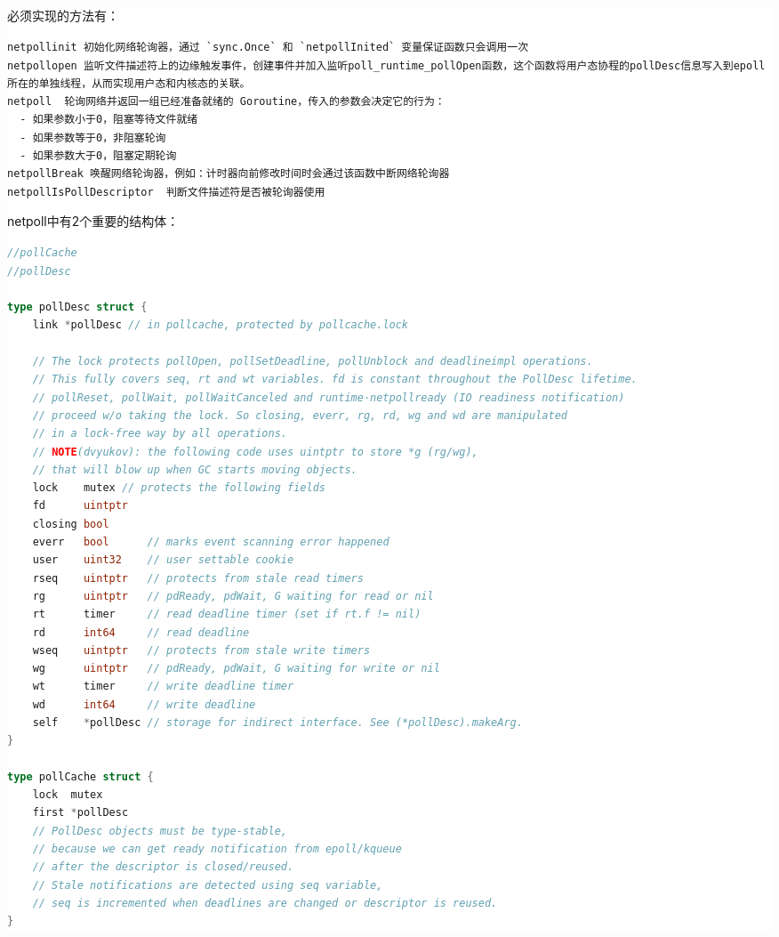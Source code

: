 必须实现的方法有：  
```
​netpollinit 初始化网络轮询器，通过 `sync.Once` 和 `netpollInited` 变量保证函数只会调用一次
​netpollopen 监听文件描述符上的边缘触发事件，创建事件并加入监听poll_runtime_pollOpen函数，这个函数将用户态协程的pollDesc信息写入到epoll所在的单独线程，从而实现用户态和内核态的关联。
​netpoll  轮询网络并返回一组已经准备就绪的 Goroutine，传入的参数会决定它的行为：
  - 如果参数小于0，阻塞等待文件就绪
  - 如果参数等于0，非阻塞轮询
  - 如果参数大于0，阻塞定期轮询
​netpollBreak 唤醒网络轮询器，例如：计时器向前修改时间时会通过该函数中断网络轮询器
​netpollIsPollDescriptor  判断文件描述符是否被轮询器使用
```
netpoll中有2个重要的结构体：

```go
//pollCache  
//pollDesc

type pollDesc struct {
	link *pollDesc // in pollcache, protected by pollcache.lock

	// The lock protects pollOpen, pollSetDeadline, pollUnblock and deadlineimpl operations.
	// This fully covers seq, rt and wt variables. fd is constant throughout the PollDesc lifetime.
	// pollReset, pollWait, pollWaitCanceled and runtime·netpollready (IO readiness notification)
	// proceed w/o taking the lock. So closing, everr, rg, rd, wg and wd are manipulated
	// in a lock-free way by all operations.
	// NOTE(dvyukov): the following code uses uintptr to store *g (rg/wg),
	// that will blow up when GC starts moving objects.
	lock    mutex // protects the following fields
	fd      uintptr
	closing bool
	everr   bool      // marks event scanning error happened
	user    uint32    // user settable cookie
	rseq    uintptr   // protects from stale read timers
	rg      uintptr   // pdReady, pdWait, G waiting for read or nil
	rt      timer     // read deadline timer (set if rt.f != nil)
	rd      int64     // read deadline
	wseq    uintptr   // protects from stale write timers
	wg      uintptr   // pdReady, pdWait, G waiting for write or nil
	wt      timer     // write deadline timer
	wd      int64     // write deadline
	self    *pollDesc // storage for indirect interface. See (*pollDesc).makeArg.
}

type pollCache struct {
	lock  mutex
	first *pollDesc
	// PollDesc objects must be type-stable,
	// because we can get ready notification from epoll/kqueue
	// after the descriptor is closed/reused.
	// Stale notifications are detected using seq variable,
	// seq is incremented when deadlines are changed or descriptor is reused.
}
```
